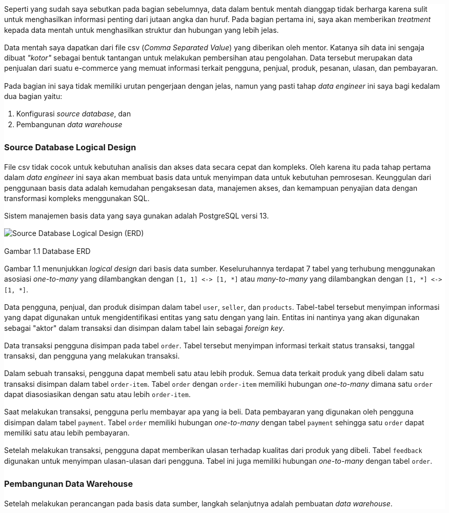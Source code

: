 Seperti yang sudah saya sebutkan pada bagian sebelumnya, data dalam bentuk mentah dianggap tidak berharga karena sulit untuk menghasilkan informasi penting dari jutaan angka dan huruf. Pada bagian pertama ini, saya akan memberikan _treatment_ kepada data mentah untuk menghasilkan struktur dan hubungan yang lebih jelas.

Data mentah saya dapatkan dari file csv (_Comma Separated Value_) yang diberikan oleh mentor. Katanya sih data ini sengaja dibuat _"kotor"_ sebagai bentuk tantangan untuk melakukan pembersihan atau pengolahan. Data tersebut merupakan data penjualan dari suatu e-commerce yang memuat informasi terkait pengguna, penjual, produk, pesanan, ulasan, dan pembayaran.

Pada bagian ini saya tidak memiliki urutan pengerjaan dengan jelas, namun yang pasti tahap _data engineer_ ini saya bagi kedalam dua bagian yaitu:
1. Konfigurasi _source database_, dan
2. Pembangunan _data warehouse_

### Source Database Logical Design
File csv tidak cocok untuk kebutuhan analisis dan akses data secara cepat dan kompleks. Oleh karena itu pada tahap pertama dalam _data engineer_ ini saya akan membuat basis data untuk menyimpan data untuk kebutuhan pemrosesan. Keunggulan dari penggunaan basis data adalah kemudahan pengaksesan data, manajemen akses, dan kemampuan penyajian data dengan transformasi kompleks menggunakan SQL.

Sistem manajemen basis data yang saya gunakan adalah PostgreSQL versi 13.

<cimg></cimg>
![Source Database Logical Design (ERD)](https://storage.googleapis.com/dionricky-blog/ecommerce-data-analysis/erd_db_updated.png)
<p class='img-caption'>Gambar 1.1 Database ERD</p>

Gambar 1.1 menunjukkan _logical design_ dari basis data sumber. Keseluruhannya terdapat 7 tabel yang terhubung menggunakan asosiasi _one-to-many_ yang dilambangkan dengan `[1, 1] <-> [1, *]` atau _many-to-many_ yang dilambangkan dengan `[1, *] <-> [1, *]`.

Data pengguna, penjual, dan produk disimpan dalam tabel `user`, `seller`, dan `products`. Tabel-tabel tersebut menyimpan informasi yang dapat digunakan untuk mengidentifikasi entitas yang satu dengan yang lain. Entitas ini nantinya yang akan digunakan sebagai "aktor" dalam transaksi dan disimpan dalam tabel lain sebagai _foreign key_.

Data transaksi pengguna disimpan pada tabel `order`. Tabel tersebut menyimpan informasi terkait status transaksi, tanggal transaksi, dan pengguna yang melakukan transaksi.

Dalam sebuah transaksi, pengguna dapat membeli satu atau lebih produk. Semua data terkait produk yang dibeli dalam satu transaksi disimpan dalam tabel `order-item`. Tabel `order` dengan `order-item` memiliki hubungan _one-to-many_ dimana satu `order` dapat diasosiasikan dengan satu atau lebih `order-item`.

Saat melakukan transaksi, pengguna perlu membayar apa yang ia beli. Data pembayaran yang digunakan oleh pengguna disimpan dalam tabel `payment`. Tabel `order` memiliki hubungan _one-to-many_ dengan tabel `payment` sehingga satu `order` dapat memiliki satu atau lebih pembayaran.

Setelah melakukan transaksi, pengguna dapat memberikan ulasan terhadap kualitas dari produk yang dibeli. Tabel `feedback` digunakan untuk menyimpan ulasan-ulasan dari pengguna. Tabel ini juga memiliki hubungan _one-to-many_ dengan tabel `order`.

### Pembangunan Data Warehouse
Setelah melakukan perancangan pada basis data sumber, langkah selanjutnya adalah pembuatan _data warehouse_.
